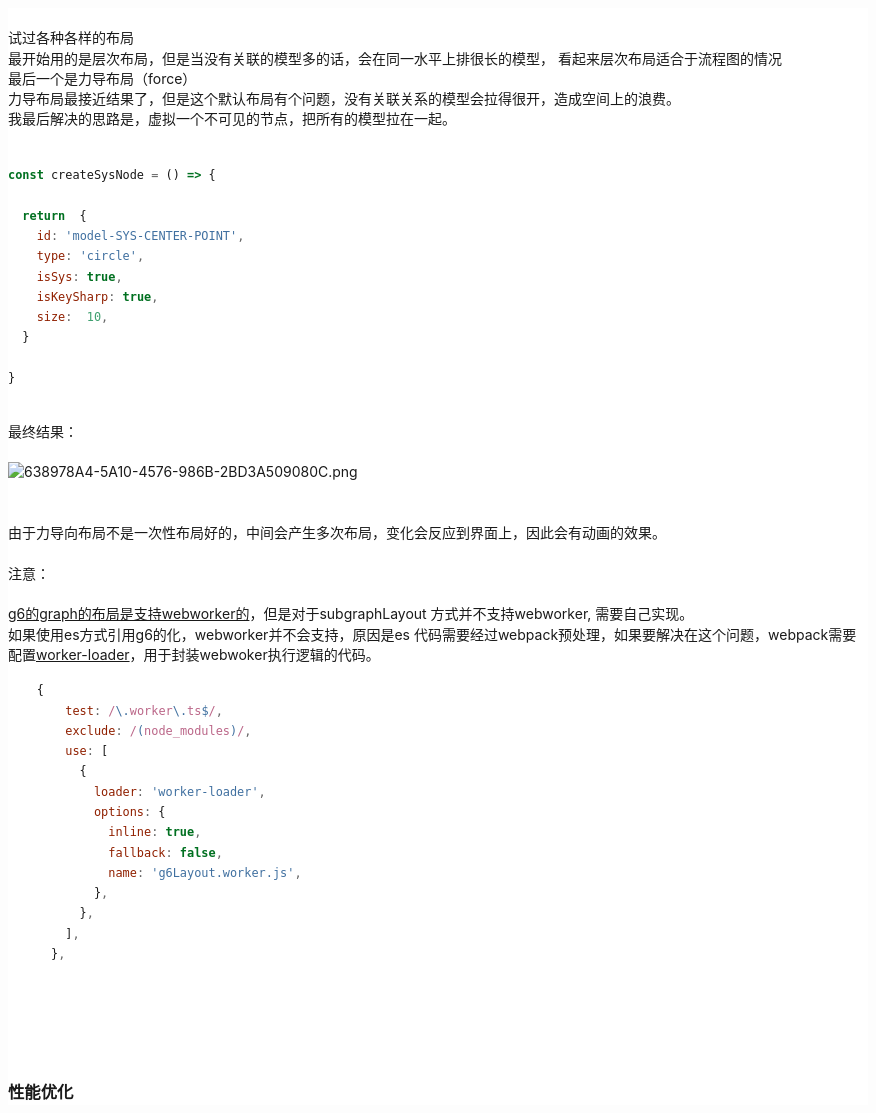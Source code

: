 
<br />试过各种各样的布局<br />最开始用的是层次布局，但是当没有关联的模型多的话，会在同一水平上排很长的模型， 看起来层次布局适合于流程图的情况<br />最后一个是力导布局（force）<br />力导布局最接近结果了，但是这个默认布局有个问题，没有关联关系的模型会拉得很开，造成空间上的浪费。<br />我最后解决的思路是，虚拟一个不可见的节点，把所有的模型拉在一起。<br />

```javascript

const createSysNode = () => {

  return  {
    id: 'model-SYS-CENTER-POINT',
    type: 'circle',
    isSys: true,
    isKeySharp: true,
    size:  10,
  }

}
```

<br />最终结果：<br />
<br />![638978A4-5A10-4576-986B-2BD3A509080C.png](https://cdn.nlark.com/yuque/0/2020/png/250863/1588147821674-a4562cc3-7151-4319-94d7-e48f72442f86.png#align=left&display=inline&height=1304&margin=%5Bobject%20Object%5D&name=638978A4-5A10-4576-986B-2BD3A509080C.png&originHeight=1304&originWidth=1690&size=1121802&status=done&style=none&width=1690)<br />
<br />
<br />由于力导向布局不是一次性布局好的，中间会产生多次布局，变化会反应到界面上，因此会有动画的效果。<br />
<br />注意：<br />
<br />[g6的graph的布局是支持webworker的](https://g6.antv.vision/zh/docs/manual/middle/layout#%E4%BD%BF%E7%94%A8-web-worker)，但是对于subgraphLayout 方式并不支持webworker, 需要自己实现。<br />如果使用es方式引用g6的化，webworker并不会支持，原因是es 代码需要经过webpack预处理，如果要解决在这个问题，webpack需要配置[worker-loader](https://www.webpackjs.com/loaders/worker-loader/)，用于封装webwoker执行逻辑的代码。
```javascript
    {
        test: /\.worker\.ts$/,
        exclude: /(node_modules)/,
        use: [
          {
            loader: 'worker-loader',
            options: {
              inline: true,
              fallback: false,
              name: 'g6Layout.worker.js',
            },
          },
        ],
      },
```

<br />
<br />
<br />
<br />

<a name="RSDvc"></a>
### 性能优化
